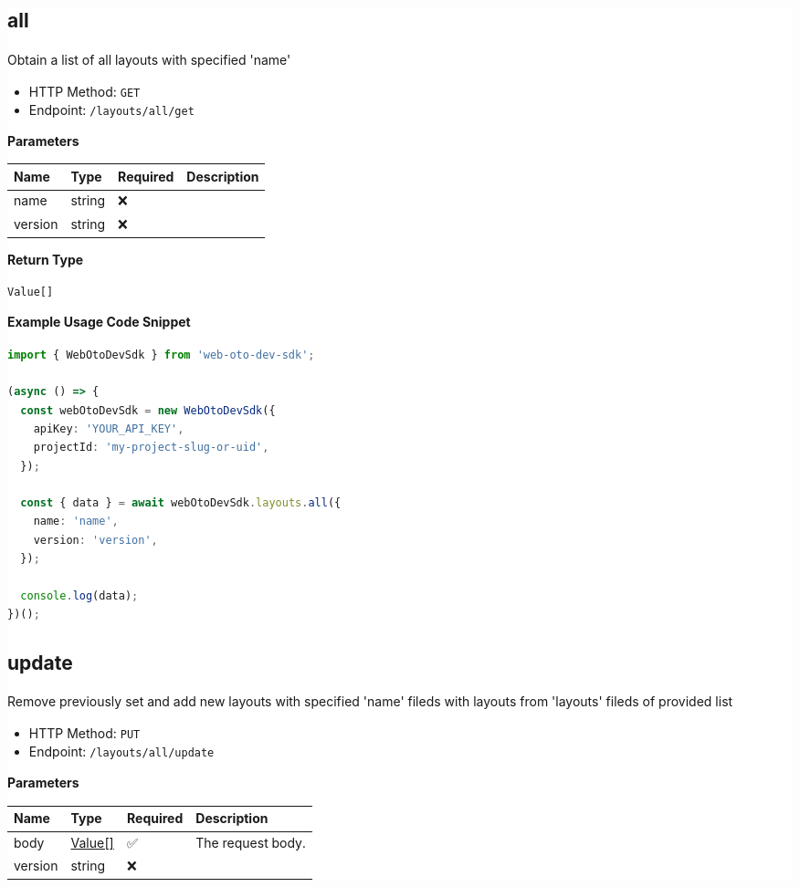 ## all

Obtain a list of all layouts with specified 'name'

- HTTP Method: `GET`
- Endpoint: `/layouts/all/get`

**Parameters**

| Name    | Type   | Required | Description |
| :------ | :----- | :------- | :---------- |
| name    | string | ❌       |             |
| version | string | ❌       |             |

**Return Type**

`Value[]`

**Example Usage Code Snippet**

```typescript
import { WebOtoDevSdk } from 'web-oto-dev-sdk';

(async () => {
  const webOtoDevSdk = new WebOtoDevSdk({
    apiKey: 'YOUR_API_KEY',
    projectId: 'my-project-slug-or-uid',
  });

  const { data } = await webOtoDevSdk.layouts.all({
    name: 'name',
    version: 'version',
  });

  console.log(data);
})();
```

## update

Remove previously set and add new layouts with specified 'name' fileds with layouts from 'layouts' fileds of provided list

- HTTP Method: `PUT`
- Endpoint: `/layouts/all/update`

**Parameters**

| Name    | Type                          | Required | Description       |
| :------ | :---------------------------- | :------- | :---------------- |
| body    | [Value[]](../models/Value.md) | ✅       | The request body. |
| version | string                        | ❌       |                   |
